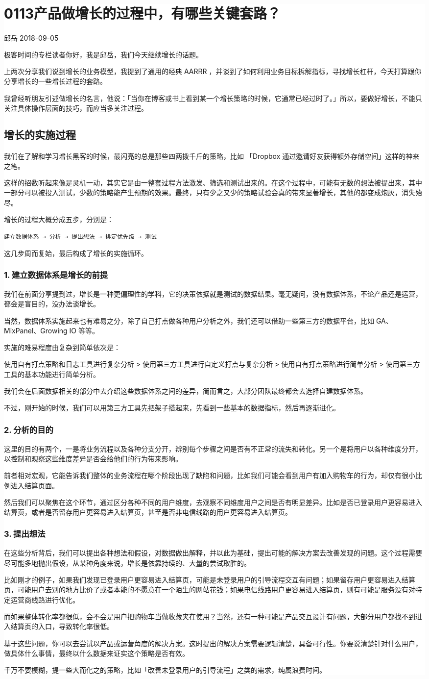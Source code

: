 # 0113产品做增长的过程中，有哪些关键套路？
邱岳 2018-09-05

极客时间的专栏读者你好，我是邱岳，我们今天继续增长的话题。

上两次分享我们说到增长的业务模型，我提到了通用的经典 AARRR ，并谈到了如何利用业务目标拆解指标，寻找增长杠杆，今天打算跟你分享增长的一些增长过程的套路。

我曾经听朋友引述做增长的名言，他说：「当你在博客或书上看到某一个增长策略的时候，它通常已经过时了。」所以，要做好增长，不能只关注具体操作层面的技巧，而应当多关注过程。

## 增长的实施过程

我们在了解和学习增长黑客的时候，最闪亮的总是那些四两拨千斤的策略，比如 「Dropbox 通过邀请好友获得额外存储空间」这样的神来之笔。

这样的招数听起来像是灵机一动，其实它是由一整套过程方法激发、筛选和测试出来的。在这个过程中，可能有无数的想法被提出来，其中一部分可以被投入测试，少数的策略能产生预期的效果。最终，只有少之又少的策略试验会真的带来显著增长，其他的都变成炮灰，消失殆尽。

增长的过程大概分成五步，分别是：

	建立数据体系 → 分析 → 提出想法 → 排定优先级 → 测试

这几步周而复始，最后构成了增长的实施循环。

### 1. 建立数据体系是增长的前提

我们在前面分享提到过，增长是一种更偏理性的学科，它的决策依据就是测试的数据结果。毫无疑问，没有数据体系，不论产品还是运营，都会是盲目的，没办法谈增长。

当然，数据体系实施起来也有难易之分，除了自己打点做各种用户分析之外，我们还可以借助一些第三方的数据平台，比如 GA、MixPanel、Growing IO 等等。

实施的难易程度由复杂到简单依次是：

使用自有打点策略和日志工具进行复杂分析 > 使用第三方工具进行自定义打点与复杂分析 > 使用自有打点策略进行简单分析 > 使用第三方工具的基本功能进行简单分析。

我们会在后面数据相关的部分中去介绍这些数据体系之间的差异，简而言之，大部分团队最终都会去选择自建数据体系。

不过，刚开始的时候，我们可以用第三方工具先把架子搭起来，先看到一些基本的数据指标，然后再逐渐进化。

### 2. 分析的目的

这里的目的有两个，一是将业务流程以及各种分支分开，辨别每个步骤之间是否有不正常的流失和转化。另一个是将用户以各种维度分开，以控制和观察这些维度差异是否会给他们的行为带来影响。

前者相对宏观，它能告诉我们整体的业务流程在哪个阶段出现了缺陷和问题，比如我们可能会看到用户有加入购物车的行为，却仅有很小比例进入结算页面。

然后我们可以聚焦在这个环节，通过区分各种不同的用户维度，去观察不同维度用户之间是否有明显差异。比如是否已登录用户更容易进入结算页，或者是否留存用户更容易进入结算页，甚至是否非电信线路的用户更容易进入结算页。

### 3. 提出想法

在这些分析背后，我们可以提出各种想法和假设，对数据做出解释，并以此为基础，提出可能的解决方案去改善发现的问题。这个过程需要尽可能多地抛出假设，从某种角度来说，增长是依靠持续的、大量的尝试取胜的。

比如刚才的例子，如果我们发现已登录用户更容易进入结算页，可能是未登录用户的引导流程交互有问题；如果留存用户更容易进入结算页，可能用户去别的地方比价了或者本能的不愿意在一个陌生的网站花钱；如果电信线路用户更容易进入结算页，则有可能是服务没有对特定运营商线路进行优化。

而如果整体转化率都很低，会不会是用户把购物车当做收藏夹在使用？当然，还有一种可能是产品交互设计有问题，大部分用户都找不到进入结算页的入口，导致转化率很低。

基于这些问题，你可以去尝试以产品或运营角度的解决方案。这时提出的解决方案需要逻辑清楚，具备可行性。你要说清楚针对什么用户，做具体什么事情，最终以什么数据来证实这个策略是否有效。

千万不要模糊，提一些大而化之的策略，比如「改善未登录用户的引导流程」之类的需求，纯属浪费时间。
